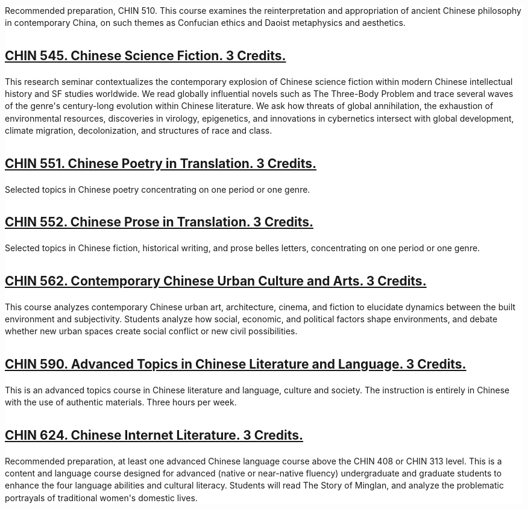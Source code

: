 Recommended preparation, CHIN 510. This course examines the reinterpretation and appropriation of ancient Chinese philosophy in contemporary China, on such themes as Confucian ethics and Daoist metaphysics and aesthetics.

## [CHIN 545. Chinese Science Fiction. 3 Credits.](./CHIN_545_Chinese_Science_Fiction)

This research seminar contextualizes the contemporary explosion of Chinese science fiction within modern Chinese intellectual history and SF studies worldwide. We read globally influential novels such as The Three-Body Problem and trace several waves of the genre's century-long evolution within Chinese literature. We ask how threats of global annihilation, the exhaustion of environmental resources, discoveries in virology, epigenetics, and innovations in cybernetics intersect with global development, climate migration, decolonization, and structures of race and class.

## [CHIN 551. Chinese Poetry in Translation. 3 Credits.](./CHIN_551_Chinese_Poetry_in_Translation)

Selected topics in Chinese poetry concentrating on one period or one genre.

## [CHIN 552. Chinese Prose in Translation. 3 Credits.](./CHIN_552_Chinese_Prose_in_Translation)

Selected topics in Chinese fiction, historical writing, and prose belles letters, concentrating on one period or one genre.

## [CHIN 562. Contemporary Chinese Urban Culture and Arts. 3 Credits.](./CHIN_562_Contemporary_Chinese_Urban_Culture_and_Arts)

This course analyzes contemporary Chinese urban art, architecture, cinema, and fiction to elucidate dynamics between the built environment and subjectivity. Students analyze how social, economic, and political factors shape environments, and debate whether new urban spaces create social conflict or new civil possibilities.

## [CHIN 590. Advanced Topics in Chinese Literature and Language. 3 Credits.](./CHIN_590_Advanced_Topics_in_Chinese_Literature_and_Language)

This is an advanced topics course in Chinese literature and language, culture and society. The instruction is entirely in Chinese with the use of authentic materials. Three hours per week.

## [CHIN 624. Chinese Internet Literature. 3 Credits.](./CHIN_624_Chinese_Internet_Literature)

Recommended preparation, at least one advanced Chinese language course above the CHIN 408 or CHIN 313 level. This is a content and language course designed for advanced (native or near-native fluency) undergraduate and graduate students to enhance the four language abilities and cultural literacy. Students will read The Story of Minglan, and analyze the problematic portrayals of traditional women's domestic lives.
